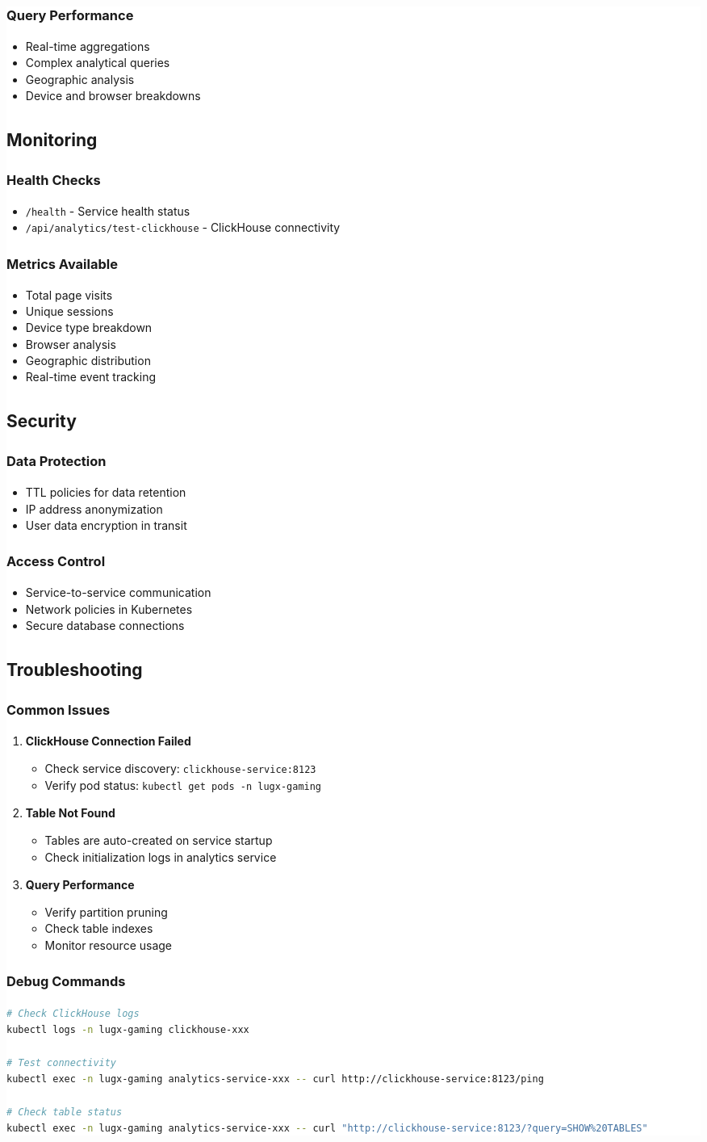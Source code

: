 ### Query Performance
- Real-time aggregations
- Complex analytical queries
- Geographic analysis
- Device and browser breakdowns

## Monitoring

### Health Checks
- `/health` - Service health status
- `/api/analytics/test-clickhouse` - ClickHouse connectivity

### Metrics Available
- Total page visits
- Unique sessions
- Device type breakdown
- Browser analysis
- Geographic distribution
- Real-time event tracking

## Security

### Data Protection
- TTL policies for data retention
- IP address anonymization
- User data encryption in transit

### Access Control
- Service-to-service communication
- Network policies in Kubernetes
- Secure database connections

## Troubleshooting

### Common Issues
1. **ClickHouse Connection Failed**
   - Check service discovery: `clickhouse-service:8123`
   - Verify pod status: `kubectl get pods -n lugx-gaming`

2. **Table Not Found**
   - Tables are auto-created on service startup
   - Check initialization logs in analytics service

3. **Query Performance**
   - Verify partition pruning
   - Check table indexes
   - Monitor resource usage

### Debug Commands
```bash
# Check ClickHouse logs
kubectl logs -n lugx-gaming clickhouse-xxx

# Test connectivity
kubectl exec -n lugx-gaming analytics-service-xxx -- curl http://clickhouse-service:8123/ping

# Check table status
kubectl exec -n lugx-gaming analytics-service-xxx -- curl "http://clickhouse-service:8123/?query=SHOW%20TABLES"
```
